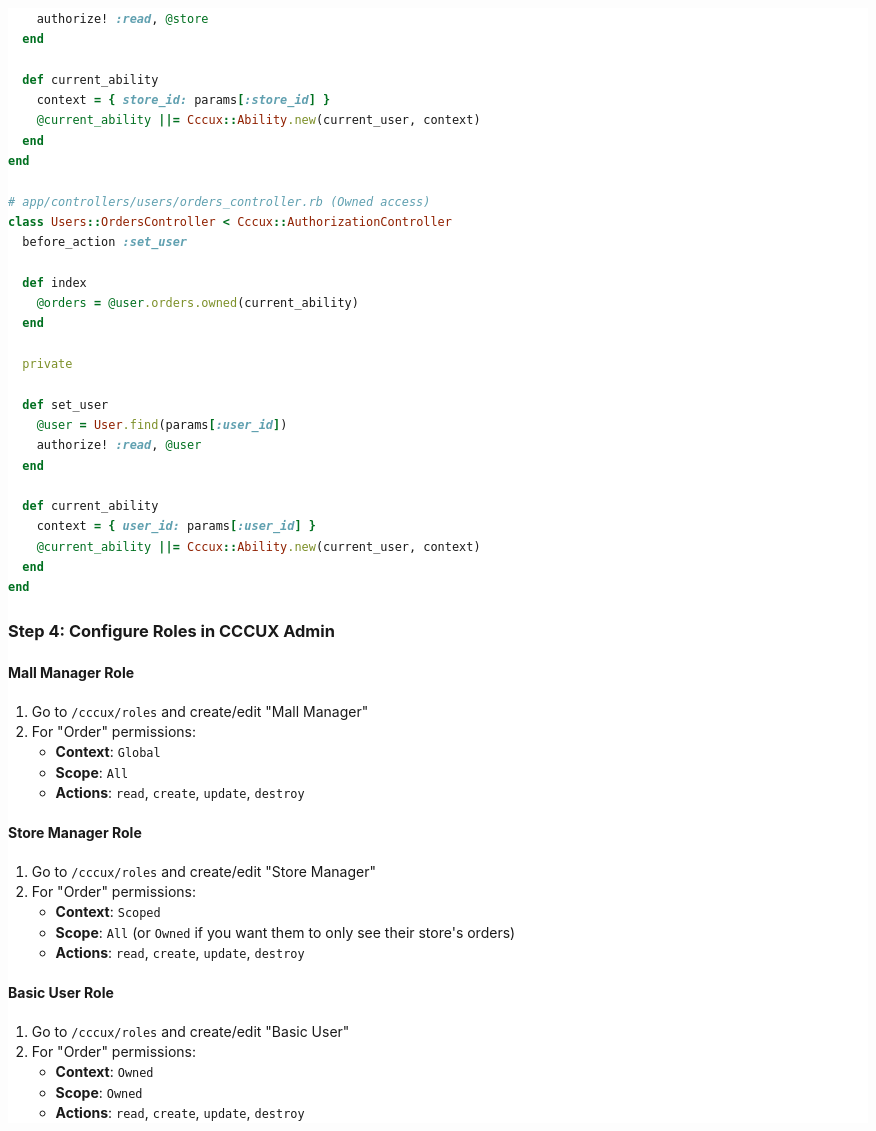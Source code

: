 ```ruby
    authorize! :read, @store
  end
  
  def current_ability
    context = { store_id: params[:store_id] }
    @current_ability ||= Cccux::Ability.new(current_user, context)
  end
end

# app/controllers/users/orders_controller.rb (Owned access)
class Users::OrdersController < Cccux::AuthorizationController
  before_action :set_user
  
  def index
    @orders = @user.orders.owned(current_ability)
  end
  
  private
  
  def set_user
    @user = User.find(params[:user_id])
    authorize! :read, @user
  end
  
  def current_ability
    context = { user_id: params[:user_id] }
    @current_ability ||= Cccux::Ability.new(current_user, context)
  end
end
```

### Step 4: Configure Roles in CCCUX Admin

#### Mall Manager Role
1. Go to `/cccux/roles` and create/edit "Mall Manager"
2. For "Order" permissions:
   - **Context**: `Global`
   - **Scope**: `All`
   - **Actions**: `read`, `create`, `update`, `destroy`

#### Store Manager Role  
1. Go to `/cccux/roles` and create/edit "Store Manager"
2. For "Order" permissions:
   - **Context**: `Scoped`
   - **Scope**: `All` (or `Owned` if you want them to only see their store's orders)
   - **Actions**: `read`, `create`, `update`, `destroy`

#### Basic User Role
1. Go to `/cccux/roles` and create/edit "Basic User"
2. For "Order" permissions:
   - **Context**: `Owned`
   - **Scope**: `Owned`
   - **Actions**: `read`, `create`, `update`, `destroy`
